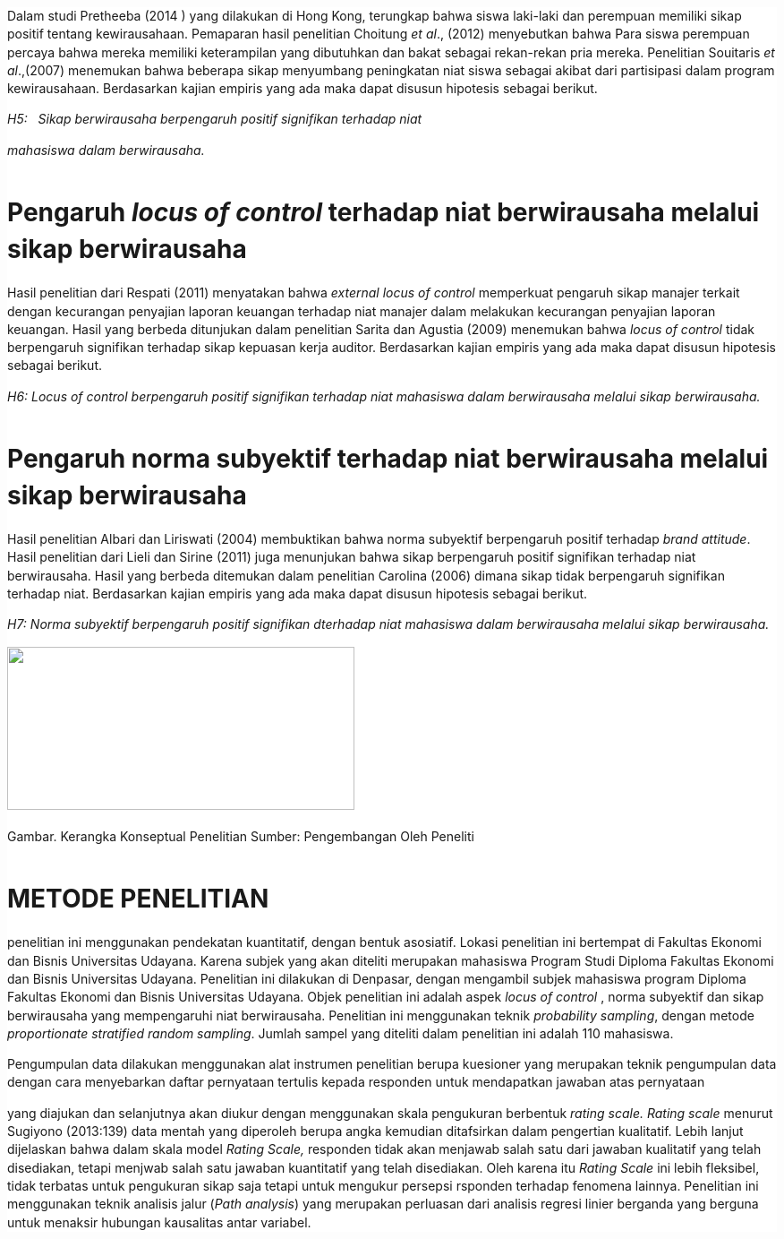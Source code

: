 <p><span class="font7">Dalam studi Pretheeba (2014 ) yang dilakukan di Hong Kong, terungkap bahwa siswa laki-laki dan perempuan memiliki sikap positif tentang kewirausahaan. Pemaparan hasil penelitian Choitung </span><span class="font7" style="font-style:italic;">et al</span><span class="font7">., (2012) menyebutkan bahwa Para siswa perempuan percaya bahwa mereka memiliki keterampilan yang dibutuhkan dan bakat sebagai rekan-rekan pria mereka. Penelitian Souitaris </span><span class="font7" style="font-style:italic;">et al</span><span class="font7">.,(2007) menemukan bahwa beberapa sikap menyumbang peningkatan niat siswa sebagai akibat dari partisipasi dalam program kewirausahaan. Berdasarkan kajian empiris yang ada maka dapat disusun hipotesis sebagai berikut.</span></p>
<p><span class="font7" style="font-style:italic;">H5: &nbsp;&nbsp;Sikap berwirausaha berpengaruh positif signifikan terhadap niat</span></p>
<p><span class="font7" style="font-style:italic;">mahasiswa dalam berwirausaha.</span></p>
<h1><a name="bookmark14"></a><span class="font7" style="font-weight:bold;"><a name="bookmark15"></a>Pengaruh </span><span class="font7" style="font-weight:bold;font-style:italic;">locus of control</span><span class="font7" style="font-weight:bold;"> terhadap niat berwirausaha melalui sikap berwirausaha</span></h1>
<p><span class="font7">Hasil penelitian dari Respati (2011) menyatakan bahwa </span><span class="font7" style="font-style:italic;">external locus of control</span><span class="font7"> memperkuat pengaruh sikap manajer terkait dengan kecurangan penyajian laporan keuangan terhadap niat manajer dalam melakukan kecurangan penyajian laporan keuangan. Hasil yang berbeda ditunjukan dalam penelitian Sarita dan Agustia (2009) menemukan bahwa </span><span class="font7" style="font-style:italic;">locus of control</span><span class="font7"> tidak berpengaruh signifikan terhadap sikap kepuasan kerja auditor. Berdasarkan kajian empiris yang ada maka dapat disusun hipotesis sebagai berikut.</span></p>
<p><span class="font7" style="font-style:italic;">H6: Locus of control berpengaruh positif signifikan terhadap niat mahasiswa dalam berwirausaha melalui sikap berwirausaha.</span></p>
<h1><a name="bookmark16"></a><span class="font7" style="font-weight:bold;"><a name="bookmark17"></a>Pengaruh norma subyektif terhadap niat berwirausaha melalui sikap berwirausaha</span></h1>
<p><span class="font7">Hasil penelitian Albari dan Liriswati (2004) membuktikan bahwa norma subyektif berpengaruh positif terhadap </span><span class="font7" style="font-style:italic;">brand attitude</span><span class="font7">. Hasil penelitian dari Lieli dan Sirine (2011) juga menunjukan bahwa sikap berpengaruh positif signifikan terhadap niat berwirausaha. Hasil yang berbeda ditemukan dalam penelitian Carolina (2006) dimana sikap tidak berpengaruh signifikan terhadap niat. Berdasarkan kajian empiris yang ada maka dapat disusun hipotesis sebagai berikut.</span></p>
<p><span class="font7" style="font-style:italic;">H7: Norma subyektif berpengaruh positif signifikan dterhadap niat mahasiswa dalam berwirausaha melalui sikap berwirausaha.</span></p><img src="https://jurnal.harianregional.com/media/15118-1.png" alt="" style="width:291pt;height:137pt;">
<p><span class="font7">Gambar. Kerangka Konseptual Penelitian </span><span class="font5">Sumber: Pengembangan Oleh Peneliti</span></p>
<h1><a name="bookmark18"></a><span class="font7" style="font-weight:bold;"><a name="bookmark19"></a>METODE PENELITIAN</span></h1>
<p><span class="font7">penelitian ini menggunakan pendekatan kuantitatif, dengan bentuk asosiatif. Lokasi penelitian ini bertempat di Fakultas Ekonomi dan Bisnis Universitas Udayana. Karena subjek yang akan diteliti merupakan mahasiswa Program Studi Diploma Fakultas Ekonomi dan Bisnis Universitas Udayana. Penelitian ini dilakukan di Denpasar, dengan mengambil subjek mahasiswa program Diploma Fakultas Ekonomi dan Bisnis Universitas Udayana. Objek penelitian ini adalah aspek </span><span class="font7" style="font-style:italic;">locus of control</span><span class="font7"> , norma subyektif dan sikap berwirausaha yang mempengaruhi niat berwirausaha. Penelitian ini menggunakan teknik </span><span class="font7" style="font-style:italic;">probability sampling</span><span class="font7">, dengan metode </span><span class="font7" style="font-style:italic;">proportionate stratified random sampling</span><span class="font7">. Jumlah sampel yang diteliti dalam penelitian ini adalah 110 mahasiswa.</span></p>
<p><span class="font7">Pengumpulan data dilakukan menggunakan alat instrumen penelitian berupa kuesioner yang merupakan teknik pengumpulan data dengan cara menyebarkan daftar pernyataan tertulis kepada responden untuk mendapatkan jawaban atas pernyataan</span></p>
<p><span class="font7">yang diajukan dan selanjutnya akan diukur dengan menggunakan skala pengukuran berbentuk </span><span class="font7" style="font-style:italic;">rating scale. Rating scale</span><span class="font7"> menurut Sugiyono (2013:139) data mentah yang diperoleh berupa angka kemudian ditafsirkan dalam pengertian kualitatif. Lebih lanjut dijelaskan bahwa dalam skala model </span><span class="font7" style="font-style:italic;">Rating Scale,</span><span class="font7"> responden tidak akan menjawab salah satu dari jawaban kualitatif yang telah disediakan, tetapi menjwab salah satu jawaban kuantitatif yang telah disediakan. Oleh karena itu </span><span class="font7" style="font-style:italic;">Rating Scale</span><span class="font7"> ini lebih fleksibel, tidak terbatas untuk pengukuran sikap saja tetapi untuk mengukur persepsi rsponden terhadap fenomena lainnya. Penelitian ini menggunakan teknik analisis jalur (</span><span class="font7" style="font-style:italic;">Path analysis</span><span class="font7">) yang merupakan perluasan dari analisis regresi linier berganda yang berguna untuk menaksir hubungan kausalitas antar variabel.</span></p>